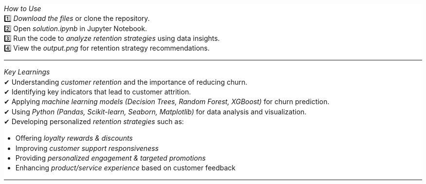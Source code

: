 
 *How to Use*  
1️⃣ *Download the files* or clone the repository.  
2️⃣ Open *solution.ipynb* in Jupyter Notebook.  
3️⃣ Run the code to *analyze retention strategies* using data insights.  
4️⃣ View the *output.png* for retention strategy recommendations.  

---

 *Key Learnings*  
✔ Understanding *customer retention* and the importance of reducing churn.  
✔ Identifying key indicators that lead to customer attrition.  
✔ Applying *machine learning models (Decision Trees, Random Forest, XGBoost)* for churn prediction.  
✔ Using *Python (Pandas, Scikit-learn, Seaborn, Matplotlib)* for data analysis and visualization.  
✔ Developing personalized *retention strategies* such as:  
   - Offering *loyalty rewards & discounts*  
   - Improving *customer support responsiveness*  
   - Providing *personalized engagement & targeted promotions*  
   - Enhancing *product/service experience* based on customer feedback  

---

